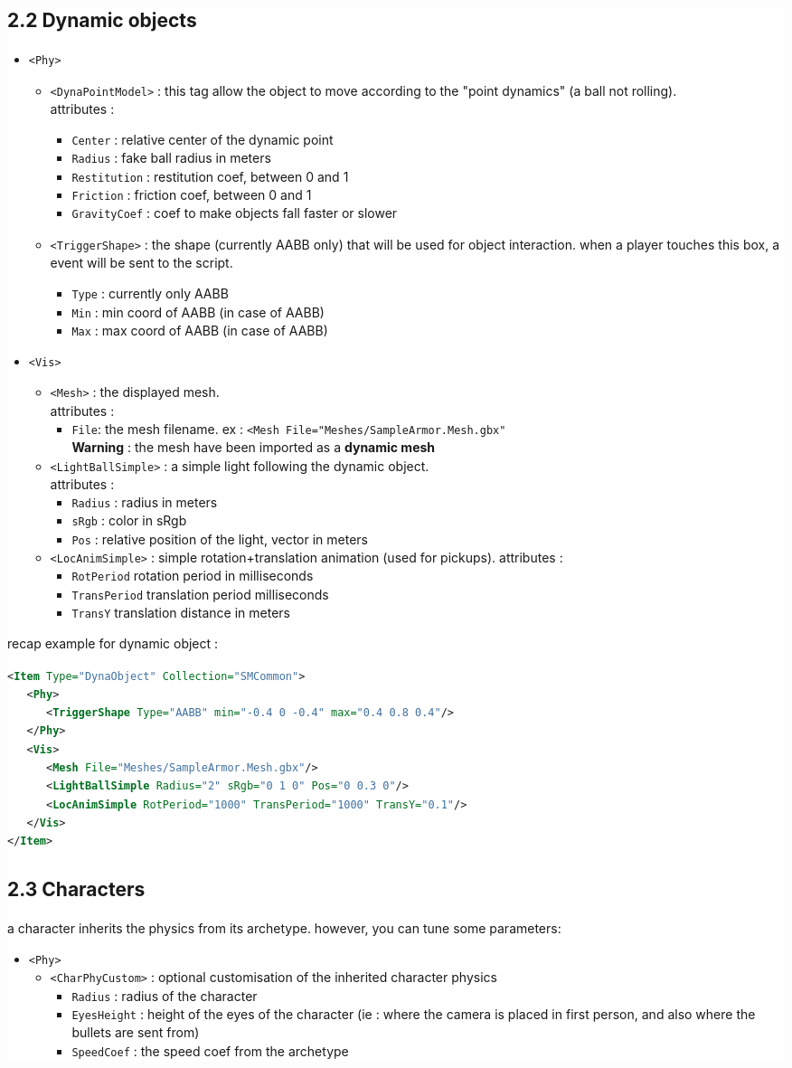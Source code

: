 2.2 Dynamic objects
--

- `<Phy>`
	- `<DynaPointModel>` : this tag allow the object to move according to the "point dynamics" (a ball not rolling).  
		attributes :
		- `Center` : relative center of the dynamic point
		- `Radius` : fake ball radius in meters
		- `Restitution` : restitution coef, between 0 and 1
		- `Friction` : friction coef, between 0 and 1
		- `GravityCoef` : coef to make objects fall faster or slower

	- `<TriggerShape>` : the shape (currently AABB only) that will be used for object interaction. when a player touches this box, a event will be sent to the script.
		- `Type` : currently only AABB
		- `Min` : min coord of AABB (in case of AABB)
		- `Max` : max coord of AABB (in case of AABB)

- `<Vis>`
	- `<Mesh>` : the displayed mesh.  
		attributes :  
		- `File`: the mesh filename. ex : `<Mesh File="Meshes/SampleArmor.Mesh.gbx"`  
			**Warning** : the mesh have been imported as a **dynamic mesh**  
	- `<LightBallSimple>` : a simple light following the dynamic object.  
		attributes :  
		- `Radius` : radius in meters  
		- `sRgb` : color in sRgb  
		- `Pos` : relative position of the light, vector in meters  
	- `<LocAnimSimple>` : simple rotation+translation animation (used for pickups). 
		attributes :
		- `RotPeriod` rotation period in milliseconds
		- `TransPeriod`  translation period milliseconds
		- `TransY` translation distance in meters

recap example for dynamic object :

```xml
<Item Type="DynaObject" Collection="SMCommon">
   <Phy>
      <TriggerShape Type="AABB" min="-0.4 0 -0.4" max="0.4 0.8 0.4"/>
   </Phy>
   <Vis>
      <Mesh File="Meshes/SampleArmor.Mesh.gbx"/>
      <LightBallSimple Radius="2" sRgb="0 1 0" Pos="0 0.3 0"/>
      <LocAnimSimple RotPeriod="1000" TransPeriod="1000" TransY="0.1"/>
   </Vis>
</Item>
```
2.3 Characters
--
a character inherits the physics from its archetype. however, you can tune some parameters:

- `<Phy>`
	- `<CharPhyCustom>` : optional customisation of the inherited character physics  
		- `Radius` : radius of the character  
		- `EyesHeight` : height of the eyes of the character (ie : where the camera is placed in first person, and also where the bullets are sent from)  
		- `SpeedCoef` : the speed coef from the archetype  

